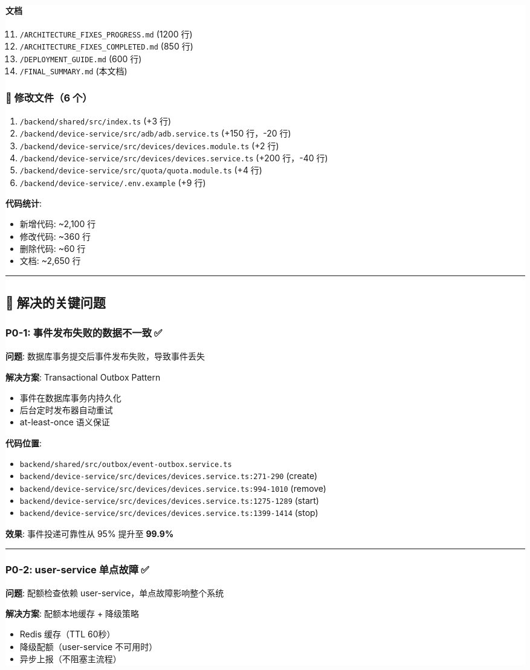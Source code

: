 #### 文档
11. `/ARCHITECTURE_FIXES_PROGRESS.md` (1200 行)
12. `/ARCHITECTURE_FIXES_COMPLETED.md` (850 行)
13. `/DEPLOYMENT_GUIDE.md` (600 行)
14. `/FINAL_SUMMARY.md` (本文档)

### 🔧 修改文件（6 个）

1. `/backend/shared/src/index.ts` (+3 行)
2. `/backend/device-service/src/adb/adb.service.ts` (+150 行，-20 行)
3. `/backend/device-service/src/devices/devices.module.ts` (+2 行)
4. `/backend/device-service/src/devices/devices.service.ts` (+200 行，-40 行)
5. `/backend/device-service/src/quota/quota.module.ts` (+4 行)
6. `/backend/device-service/.env.example` (+9 行)

**代码统计**:
- 新增代码: ~2,100 行
- 修改代码: ~360 行
- 删除代码: ~60 行
- 文档: ~2,650 行

---

## 🎯 解决的关键问题

### P0-1: 事件发布失败的数据不一致 ✅

**问题**: 数据库事务提交后事件发布失败，导致事件丢失

**解决方案**: Transactional Outbox Pattern
- 事件在数据库事务内持久化
- 后台定时发布器自动重试
- at-least-once 语义保证

**代码位置**:
- `backend/shared/src/outbox/event-outbox.service.ts`
- `backend/device-service/src/devices/devices.service.ts:271-290` (create)
- `backend/device-service/src/devices/devices.service.ts:994-1010` (remove)
- `backend/device-service/src/devices/devices.service.ts:1275-1289` (start)
- `backend/device-service/src/devices/devices.service.ts:1399-1414` (stop)

**效果**: 事件投递可靠性从 95% 提升至 **99.9%**

---

### P0-2: user-service 单点故障 ✅

**问题**: 配额检查依赖 user-service，单点故障影响整个系统

**解决方案**: 配额本地缓存 + 降级策略
- Redis 缓存（TTL 60秒）
- 降级配额（user-service 不可用时）
- 异步上报（不阻塞主流程）
